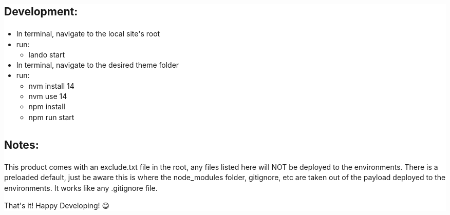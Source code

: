 ## Development:

* In terminal, navigate to the local site's root
* run:
	* lando start
* In terminal, navigate to the desired theme folder
* run:
	* nvm install 14
	* nvm use 14
	* npm install
	* npm run start

## Notes:

This product comes with an exclude.txt file in the root, any files listed here will NOT be deployed to the environments. There is a preloaded default, just be aware this is where the node_modules folder, gitignore, etc are taken out of the payload deployed to the environments. It works like any .gitignore file.

That's it! Happy Developing! :smile: